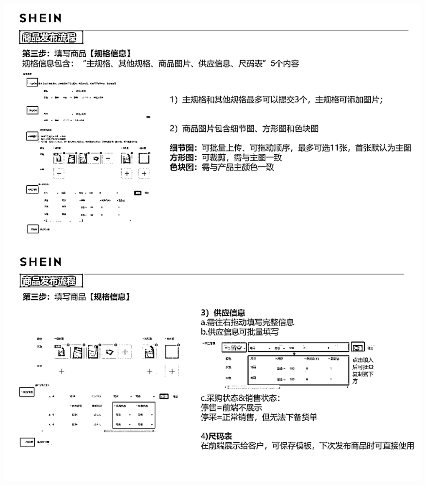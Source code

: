 ![](img/860272d3d6931070739bd485ddc919f1.png "None")

![](img/df2e448213d5d75be36518c2c9df581b.png "None")
